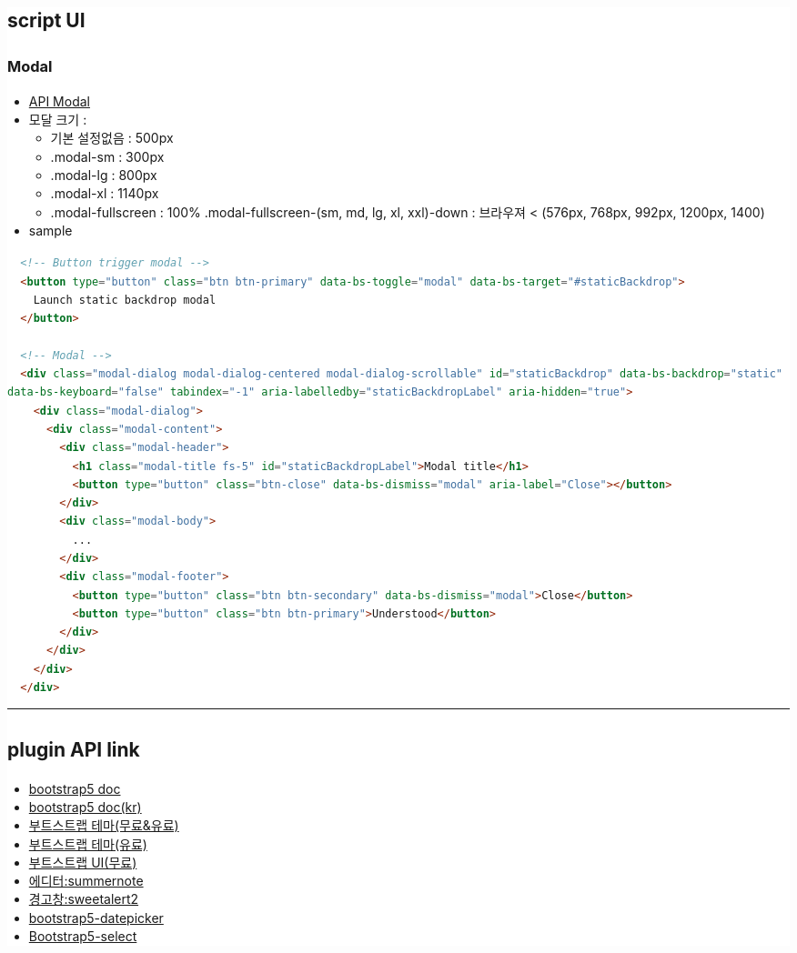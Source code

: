## script UI
### Modal 
- [API Modal](https://getbootstrap.com/docs/5.3/components/modal/)
- 모달 크기 : 
  + 기본 설정없음 : 500px
  + .modal-sm : 300px
  + .modal-lg : 800px
  + .modal-xl : 1140px
  + .modal-fullscreen : 100%
    .modal-fullscreen-(sm, md, lg, xl, xxl)-down : 브라우져 < (576px, 768px, 992px, 1200px, 1400)
- sample
``` html
  <!-- Button trigger modal -->
  <button type="button" class="btn btn-primary" data-bs-toggle="modal" data-bs-target="#staticBackdrop">
    Launch static backdrop modal
  </button>

  <!-- Modal -->
  <div class="modal-dialog modal-dialog-centered modal-dialog-scrollable" id="staticBackdrop" data-bs-backdrop="static" data-bs-keyboard="false" tabindex="-1" aria-labelledby="staticBackdropLabel" aria-hidden="true">
    <div class="modal-dialog">
      <div class="modal-content">
        <div class="modal-header">
          <h1 class="modal-title fs-5" id="staticBackdropLabel">Modal title</h1>
          <button type="button" class="btn-close" data-bs-dismiss="modal" aria-label="Close"></button>
        </div>
        <div class="modal-body">
          ...
        </div>
        <div class="modal-footer">
          <button type="button" class="btn btn-secondary" data-bs-dismiss="modal">Close</button>
          <button type="button" class="btn btn-primary">Understood</button>
        </div>
      </div>
    </div>
  </div>
```

---------

## plugin API link
- [bootstrap5 doc](https://getbootstrap.com/docs/5.3/getting-started/introduction/)
- [bootstrap5 doc(kr)](https://getbootstrap.kr/)
- [부트스트랩 테마(무료&유료)](https://startbootstrap.com/)
- [부트스트랩 테마(유료)](https://wrapbootstrap.com/)
- [부트스트랩 UI(무료)](https://www.codehim.com/category/bootstrap/)
- [에디터:summernote](https://summernote.org//)
- [경고창:sweetalert2](https://sweetalert2.github.io/)
- [bootstrap5-datepicker](https://www.codehim.com/bootstrap/bootstrap-text-input/bootstrap-5-datepicker-with-vanilla-js/)
- [Bootstrap5-select](https://www.cssscript.com/enhanced-select-box-bootstrap/)

